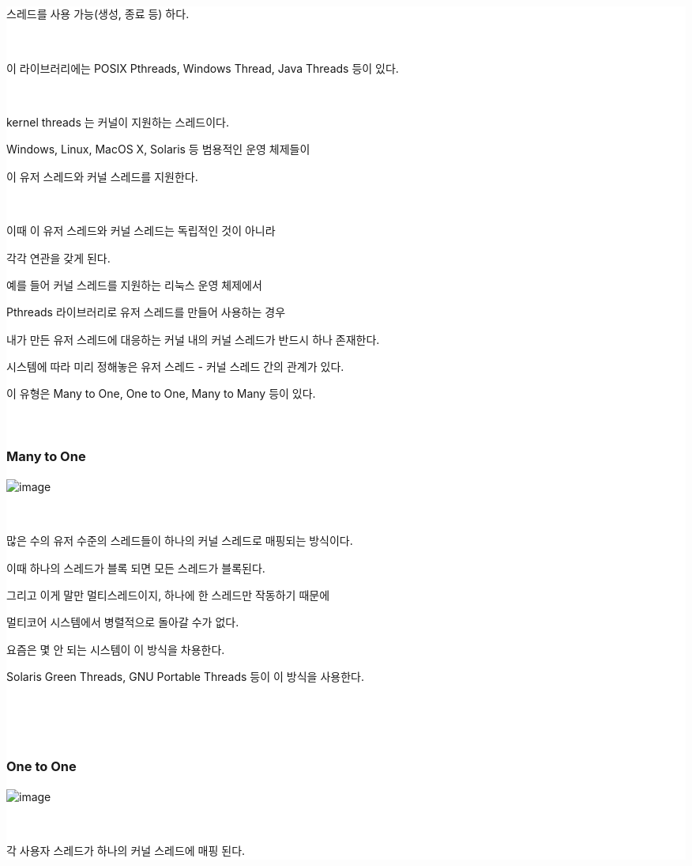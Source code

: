 스레드를 사용 가능(생성, 종료 등) 하다.

&nbsp;

이 라이브러리에는 POSIX Pthreads, Windows Thread, Java Threads 등이 있다.

&nbsp;

kernel threads 는 커널이 지원하는 스레드이다.

Windows, Linux, MacOS X, Solaris 등 범용적인 운영 체제들이 

이 유저 스레드와 커널 스레드를 지원한다.

&nbsp;

이때 이 유저 스레드와 커널 스레드는 독립적인 것이 아니라

각각 연관을 갖게 된다.

예를 들어 커널 스레드를 지원하는 리눅스 운영 체제에서 

Pthreads 라이브러리로 유저 스레드를 만들어 사용하는 경우

내가 만든 유저 스레드에 대응하는 커널 내의 커널 스레드가 반드시 하나 존재한다.

시스템에 따라 미리 정해놓은 유저 스레드 - 커널 스레드 간의 관계가 있다.

이 유형은 Many to One, One to One, Many to Many 등이 있다.

&nbsp;

### Many to One

![image](https://user-images.githubusercontent.com/22045424/79226249-05c34200-7e99-11ea-91f3-150ef794beaf.png)

&nbsp;

많은 수의 유저 수준의 스레드들이 하나의 커널 스레드로  매핑되는 방식이다.

이때 하나의 스레드가 블록 되면 모든 스레드가 블록된다.

그리고 이게 말만 멀티스레드이지, 하나에 한 스레드만 작동하기 때문에

멀티코어 시스템에서 병렬적으로 돌아갈 수가 없다.

요즘은 몇 안 되는 시스템이 이 방식을 차용한다.

Solaris Green Threads, GNU Portable Threads 등이 이 방식을 사용한다.

&nbsp;

&nbsp;

### One to One

![image](https://user-images.githubusercontent.com/22045424/79227652-3015ff00-7e9b-11ea-9b7e-3ae49439c501.png)

&nbsp;

각 사용자 스레드가 하나의 커널 스레드에 매핑 된다.

